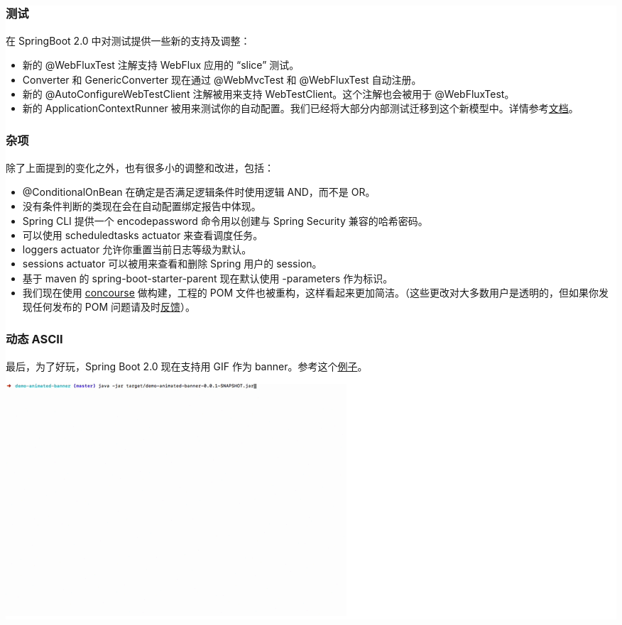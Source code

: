 ### 测试
在 SpringBoot 2.0 中对测试提供一些新的支持及调整：

* 新的 @WebFluxTest 注解支持 WebFlux 应用的 “slice” 测试。
* Converter 和 GenericConverter 现在通过 @WebMvcTest 和 @WebFluxTest 自动注册。
* 新的 @AutoConfigureWebTestClient 注解被用来支持 WebTestClient。这个注解也会被用于 @WebFluxTest。
* 新的 ApplicationContextRunner 被用来测试你的自动配置。我们已经将大部分内部测试迁移到这个新模型中。详情参考[文档](https://docs.spring.io/spring-boot/docs/2.0.x/reference/htmlsingle/#boot-features-test-autoconfig)。

### 杂项
除了上面提到的变化之外，也有很多小的调整和改进，包括：

* @ConditionalOnBean 在确定是否满足逻辑条件时使用逻辑 AND，而不是 OR。
* 没有条件判断的类现在会在自动配置绑定报告中体现。
* Spring CLI 提供一个 encodepassword 命令用以创建与 Spring Security 兼容的哈希密码。
* 可以使用 scheduledtasks actuator 来查看调度任务。
* loggers actuator 允许你重置当前日志等级为默认。 
* sessions actuator 可以被用来查看和删除 Spring  用户的 session。
* 基于 maven 的 spring-boot-starter-parent 现在默认使用 -parameters 作为标识。
* 我们现在使用 [concourse](http://concourse.ci/) 做构建，工程的 POM 文件也被重构，这样看起来更加简洁。（这些更改对大多数用户是透明的，但如果你发现任何发布的 POM 问题请及时[反馈](https://github.com/spring-projects/spring-boot/issues)）。


### 动态 ASCII
最后，为了好玩，Spring Boot 2.0 现在支持用 GIF 作为 banner。参考这个[例子](https://github.com/snicoll-demos/demo-animated-banner)。

![git_banner](images/animated-ascii-art.gif)


